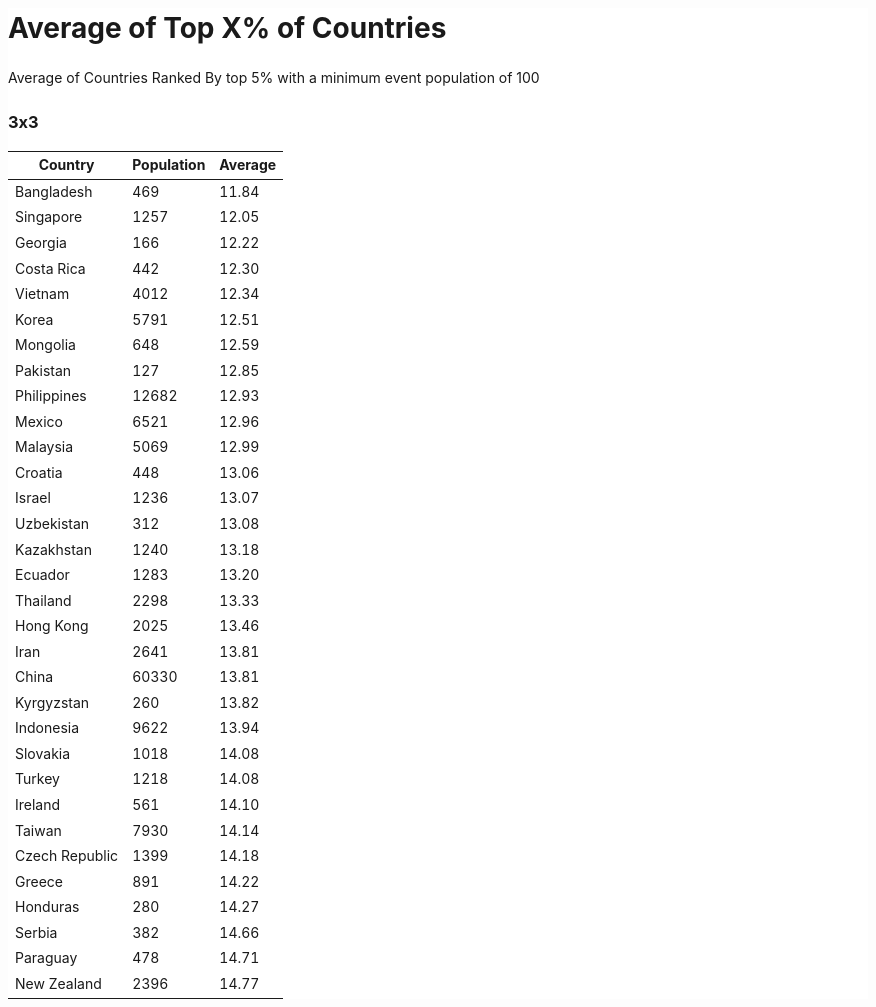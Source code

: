 # Average of Top X% of Countries

Average of Countries Ranked By top 5% with a minimum event population of 100

### 3x3

| Country                | Population | Average |
| ---------------------- | ---------- | ------- |
| Bangladesh             | 469        | 11.84   |
| Singapore              | 1257       | 12.05   |
| Georgia                | 166        | 12.22   |
| Costa Rica             | 442        | 12.30   |
| Vietnam                | 4012       | 12.34   |
| Korea                  | 5791       | 12.51   |
| Mongolia               | 648        | 12.59   |
| Pakistan               | 127        | 12.85   |
| Philippines            | 12682      | 12.93   |
| Mexico                 | 6521       | 12.96   |
| Malaysia               | 5069       | 12.99   |
| Croatia                | 448        | 13.06   |
| Israel                 | 1236       | 13.07   |
| Uzbekistan             | 312        | 13.08   |
| Kazakhstan             | 1240       | 13.18   |
| Ecuador                | 1283       | 13.20   |
| Thailand               | 2298       | 13.33   |
| Hong Kong              | 2025       | 13.46   |
| Iran                   | 2641       | 13.81   |
| China                  | 60330      | 13.81   |
| Kyrgyzstan             | 260        | 13.82   |
| Indonesia              | 9622       | 13.94   |
| Slovakia               | 1018       | 14.08   |
| Turkey                 | 1218       | 14.08   |
| Ireland                | 561        | 14.10   |
| Taiwan                 | 7930       | 14.14   |
| Czech Republic         | 1399       | 14.18   |
| Greece                 | 891        | 14.22   |
| Honduras               | 280        | 14.27   |
| Serbia                 | 382        | 14.66   |
| Paraguay               | 478        | 14.71   |
| New Zealand            | 2396       | 14.77   |